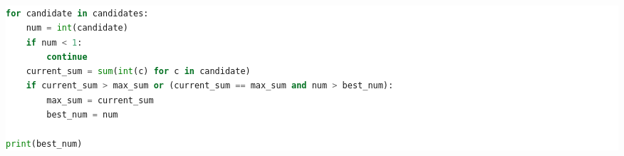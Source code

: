 ```python
for candidate in candidates:
    num = int(candidate)
    if num < 1:
        continue
    current_sum = sum(int(c) for c in candidate)
    if current_sum > max_sum or (current_sum == max_sum and num > best_num):
        max_sum = current_sum
        best_num = num

print(best_num)
```
